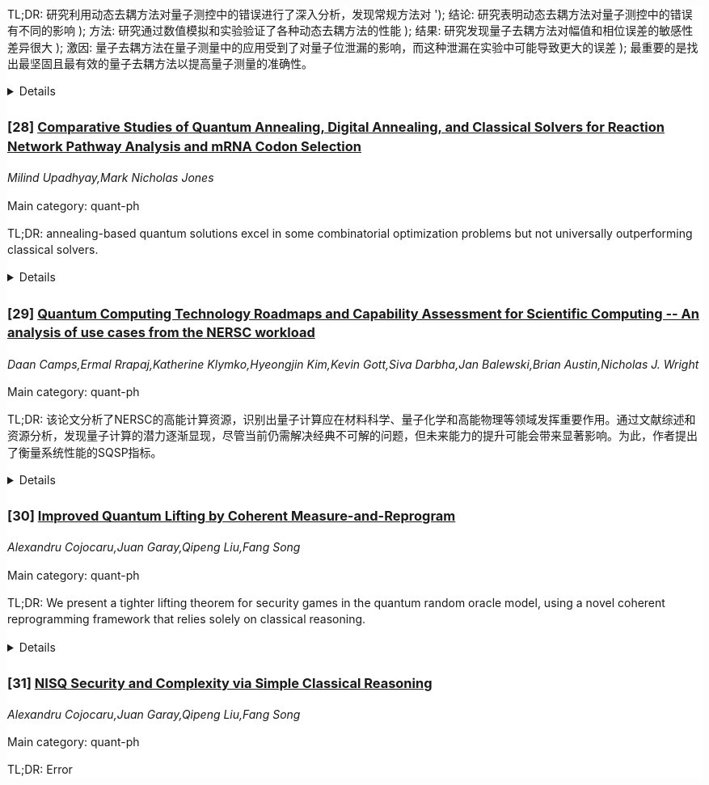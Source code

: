 TL;DR: 研究利用动态去耦方法对量子测控中的错误进行了深入分析，发现常规方法对 '); 结论: 研究表明动态去耦方法对量子测控中的错误有不同的影响 ); 方法: 研究通过数值模拟和实验验证了各种动态去耦方法的性能 ); 结果: 研究发现量子去耦方法对幅值和相位误差的敏感性差异很大 ); 激因: 量子去耦方法在量子测量中的应用受到了对量子位泄漏的影响，而这种泄漏在实验中可能导致更大的误差 ); 最重要的是找出最坚固且最有效的量子去耦方法以提高量子测量的准确性。


<details><summary>Details</summary></details>


### [28] [Comparative Studies of Quantum Annealing, Digital Annealing, and Classical Solvers for Reaction Network Pathway Analysis and mRNA Codon Selection](https://arxiv.org/abs/2509.09862)
*Milind Upadhyay,Mark Nicholas Jones*

Main category: quant-ph

TL;DR: annealing-based quantum solutions excel in some combinatorial optimization problems but not universally outperforming classical solvers.


<details><summary>Details</summary></details>


### [29] [Quantum Computing Technology Roadmaps and Capability Assessment for Scientific Computing -- An analysis of use cases from the NERSC workload](https://arxiv.org/abs/2509.09882)
*Daan Camps,Ermal Rrapaj,Katherine Klymko,Hyeongjin Kim,Kevin Gott,Siva Darbha,Jan Balewski,Brian Austin,Nicholas J. Wright*

Main category: quant-ph

TL;DR: 该论文分析了NERSC的高能计算资源，识别出量子计算应在材料科学、量子化学和高能物理等领域发挥重要作用。通过文献综述和资源分析，发现量子计算的潜力逐渐显现，尽管当前仍需解决经典不可解的问题，但未来能力的提升可能会带来显著影响。为此，作者提出了衡量系统性能的SQSP指标。


<details><summary>Details</summary></details>


### [30] [Improved Quantum Lifting by Coherent Measure-and-Reprogram](https://arxiv.org/abs/2509.09896)
*Alexandru Cojocaru,Juan Garay,Qipeng Liu,Fang Song*

Main category: quant-ph

TL;DR: We present a tighter lifting theorem for security games in the quantum random oracle model, using a novel coherent reprogramming framework that relies solely on classical reasoning.


<details><summary>Details</summary></details>


### [31] [NISQ Security and Complexity via Simple Classical Reasoning](https://arxiv.org/abs/2509.09900)
*Alexandru Cojocaru,Juan Garay,Qipeng Liu,Fang Song*

Main category: quant-ph

TL;DR: Error
